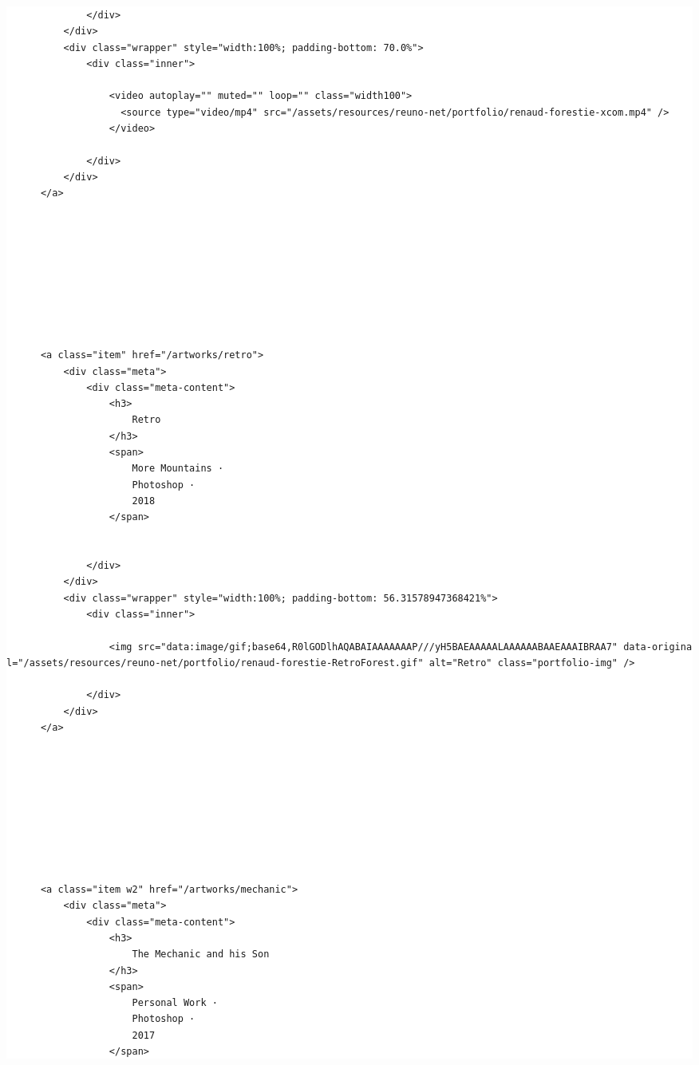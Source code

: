                       
                  </div>
              </div>
              <div class="wrapper" style="width:100%; padding-bottom: 70.0%">
                  <div class="inner">
                    
                      <video autoplay="" muted="" loop="" class="width100">
                        <source type="video/mp4" src="/assets/resources/reuno-net/portfolio/renaud-forestie-xcom.mp4" />
                      </video>
                    
                  </div>
              </div>
          </a>
        

          

          

          
          

          <a class="item" href="/artworks/retro">
              <div class="meta">
                  <div class="meta-content">
                      <h3>
                          Retro
                      </h3>
                      <span>
                          More Mountains ·
                          Photoshop ·
                          2018
                      </span>

                      
                  </div>
              </div>
              <div class="wrapper" style="width:100%; padding-bottom: 56.31578947368421%">
                  <div class="inner">
                    
                      <img src="data:image/gif;base64,R0lGODlhAQABAIAAAAAAAP///yH5BAEAAAAALAAAAAABAAEAAAIBRAA7" data-original="/assets/resources/reuno-net/portfolio/renaud-forestie-RetroForest.gif" alt="Retro" class="portfolio-img" />
                    
                  </div>
              </div>
          </a>
        

          

          

          
          

          <a class="item w2" href="/artworks/mechanic">
              <div class="meta">
                  <div class="meta-content">
                      <h3>
                          The Mechanic and his Son
                      </h3>
                      <span>
                          Personal Work ·
                          Photoshop ·
                          2017
                      </span>
